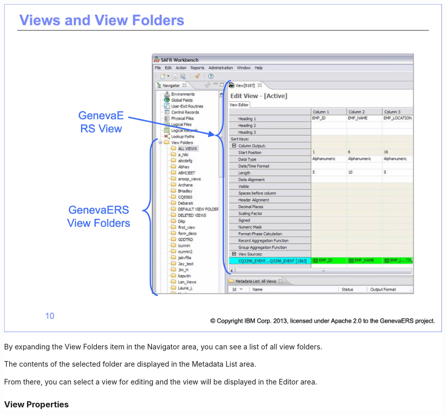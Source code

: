 ![GenevaERS Workbench!](/docs/images/Module1-Introduction-to-Views/Module1_Slide10.jpeg "GenevaERS Workbench")

By expanding the View Folders item in the Navigator area, you can see a list of all view folders.  

The contents of the selected folder are displayed in the Metadata List area. 

From there, you can select a view for editing and the view will be displayed in the Editor area.

### View Properties